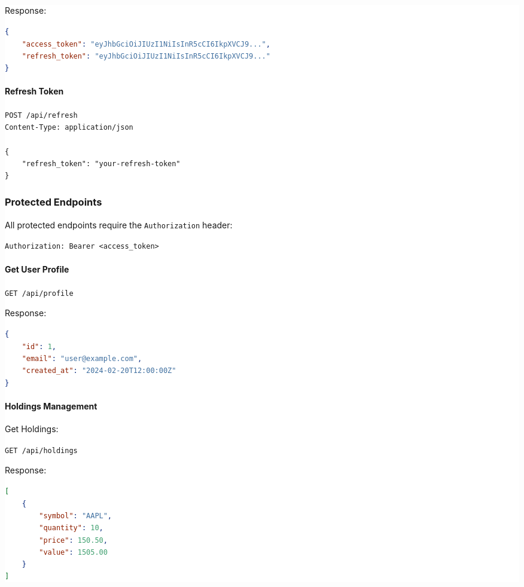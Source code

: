 Response:
```json
{
    "access_token": "eyJhbGciOiJIUzI1NiIsInR5cCI6IkpXVCJ9...",
    "refresh_token": "eyJhbGciOiJIUzI1NiIsInR5cCI6IkpXVCJ9..."
}
```

#### Refresh Token
```http
POST /api/refresh
Content-Type: application/json

{
    "refresh_token": "your-refresh-token"
}
```

### Protected Endpoints

All protected endpoints require the `Authorization` header:
```
Authorization: Bearer <access_token>
```

#### Get User Profile
```http
GET /api/profile
```

Response:
```json
{
    "id": 1,
    "email": "user@example.com",
    "created_at": "2024-02-20T12:00:00Z"
}
```

#### Holdings Management

Get Holdings:
```http
GET /api/holdings
```

Response:
```json
[
    {
        "symbol": "AAPL",
        "quantity": 10,
        "price": 150.50,
        "value": 1505.00
    }
]
```
